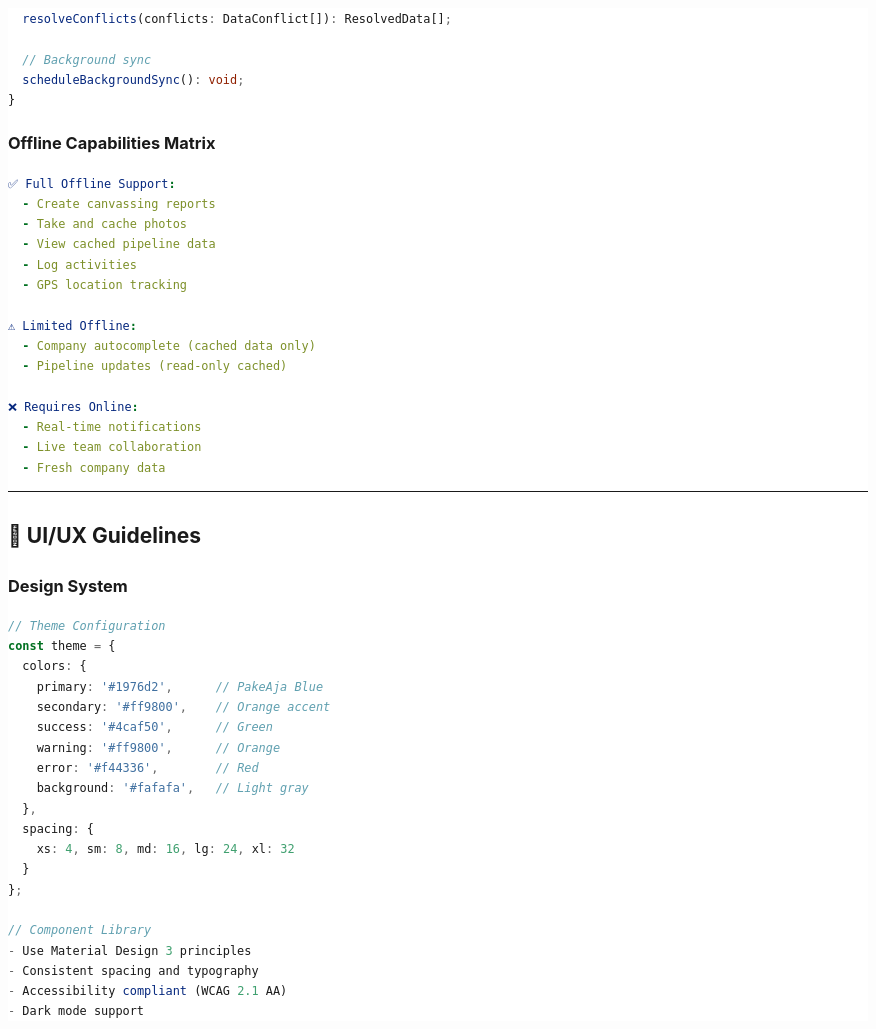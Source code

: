 ```typescript
  resolveConflicts(conflicts: DataConflict[]): ResolvedData[];
  
  // Background sync
  scheduleBackgroundSync(): void;
}
```

### Offline Capabilities Matrix
```yaml
✅ Full Offline Support:
  - Create canvassing reports
  - Take and cache photos
  - View cached pipeline data
  - Log activities
  - GPS location tracking

⚠️ Limited Offline:
  - Company autocomplete (cached data only)
  - Pipeline updates (read-only cached)

❌ Requires Online:
  - Real-time notifications
  - Live team collaboration
  - Fresh company data
```

---

## 🎨 UI/UX Guidelines

### Design System
```typescript
// Theme Configuration
const theme = {
  colors: {
    primary: '#1976d2',      // PakeAja Blue
    secondary: '#ff9800',    // Orange accent
    success: '#4caf50',      // Green
    warning: '#ff9800',      // Orange
    error: '#f44336',        // Red
    background: '#fafafa',   // Light gray
  },
  spacing: {
    xs: 4, sm: 8, md: 16, lg: 24, xl: 32
  }
};

// Component Library
- Use Material Design 3 principles
- Consistent spacing and typography
- Accessibility compliant (WCAG 2.1 AA)
- Dark mode support
```
